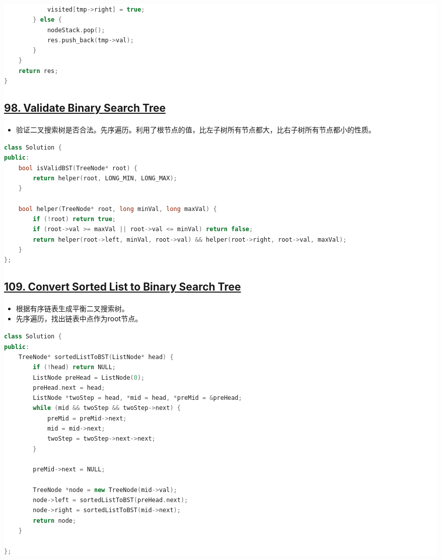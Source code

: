 ```c++
            visited[tmp->right] = true;
        } else {
            nodeStack.pop();
            res.push_back(tmp->val);
        }
    }
    return res;
}
```

## [98. Validate Binary Search Tree](https://leetcode.com/problems/validate-binary-search-tree/#/description)

* 验证二叉搜索树是否合法。先序遍历。利用了根节点的值，比左子树所有节点都大，比右子树所有节点都小的性质。

```c++
class Solution {
public:
    bool isValidBST(TreeNode* root) {
        return helper(root, LONG_MIN, LONG_MAX);
    }

    bool helper(TreeNode* root, long minVal, long maxVal) {
        if (!root) return true;
        if (root->val >= maxVal || root->val <= minVal) return false;
        return helper(root->left, minVal, root->val) && helper(root->right, root->val, maxVal);
    }
};
```

## [109. Convert Sorted List to Binary Search Tree](https://leetcode.com/problems/convert-sorted-list-to-binary-search-tree/#/description)

* 根据有序链表生成平衡二叉搜索树。
* 先序遍历，找出链表中点作为root节点。

```c++
class Solution {
public:
    TreeNode* sortedListToBST(ListNode* head) {
        if (!head) return NULL;
        ListNode preHead = ListNode(0);
        preHead.next = head;
        ListNode *twoStep = head, *mid = head, *preMid = &preHead;
        while (mid && twoStep && twoStep->next) {
            preMid = preMid->next;
            mid = mid->next;
            twoStep = twoStep->next->next;
        }

        preMid->next = NULL;

        TreeNode *node = new TreeNode(mid->val);
        node->left = sortedListToBST(preHead.next);
        node->right = sortedListToBST(mid->next);
        return node;
    }

};
```
